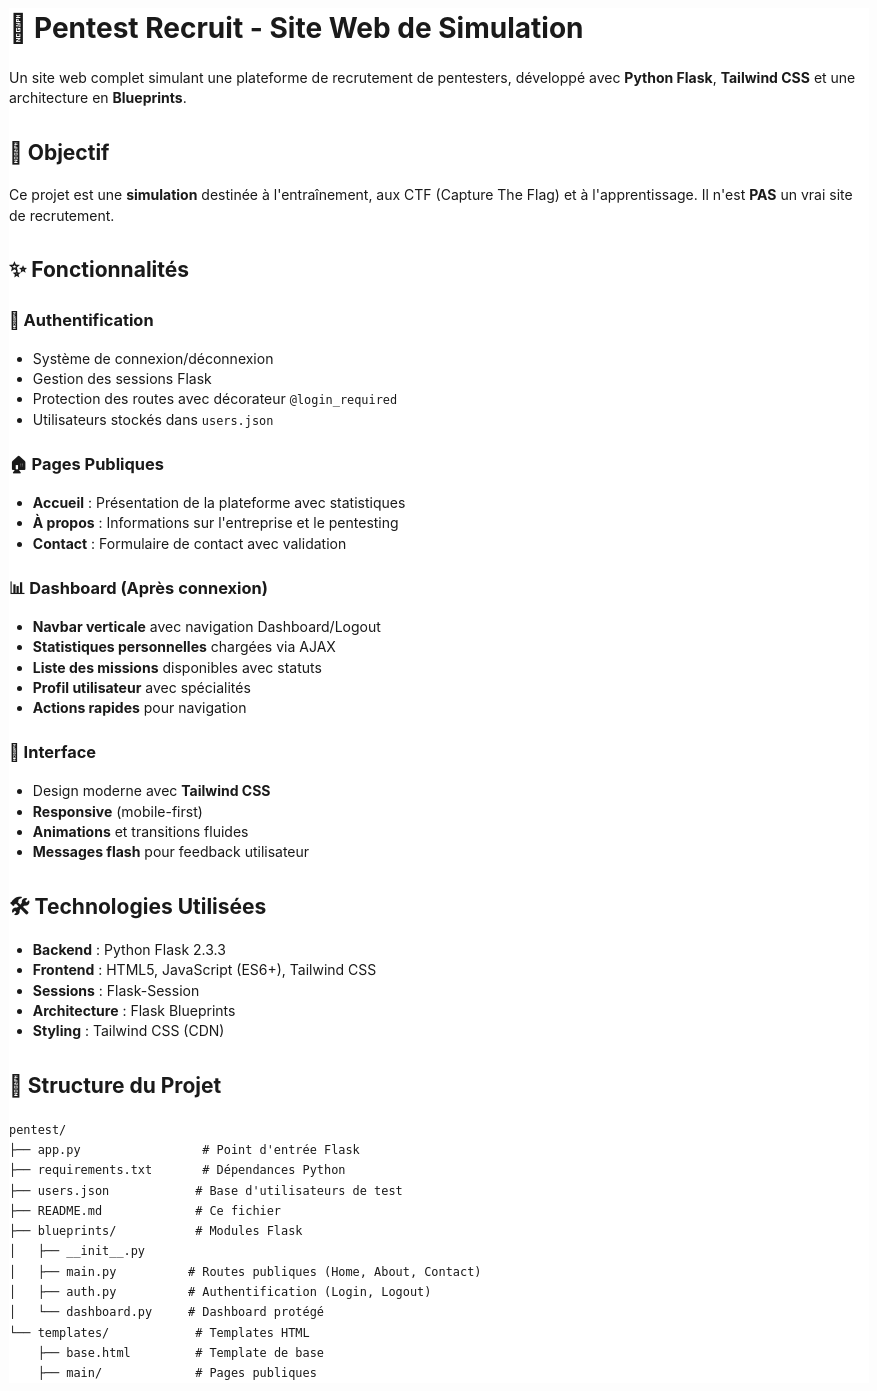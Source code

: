 # 🚀 Pentest Recruit - Site Web de Simulation

Un site web complet simulant une plateforme de recrutement de pentesters, développé avec **Python Flask**, **Tailwind CSS** et une architecture en **Blueprints**.

## 🎯 Objectif

Ce projet est une **simulation** destinée à l'entraînement, aux CTF (Capture The Flag) et à l'apprentissage. Il n'est **PAS** un vrai site de recrutement.

## ✨ Fonctionnalités

### 🔐 Authentification
- Système de connexion/déconnexion
- Gestion des sessions Flask
- Protection des routes avec décorateur `@login_required`
- Utilisateurs stockés dans `users.json`

### 🏠 Pages Publiques
- **Accueil** : Présentation de la plateforme avec statistiques
- **À propos** : Informations sur l'entreprise et le pentesting
- **Contact** : Formulaire de contact avec validation

### 📊 Dashboard (Après connexion)
- **Navbar verticale** avec navigation Dashboard/Logout
- **Statistiques personnelles** chargées via AJAX
- **Liste des missions** disponibles avec statuts
- **Profil utilisateur** avec spécialités
- **Actions rapides** pour navigation

### 🎨 Interface
- Design moderne avec **Tailwind CSS**
- **Responsive** (mobile-first)
- **Animations** et transitions fluides
- **Messages flash** pour feedback utilisateur

## 🛠️ Technologies Utilisées

- **Backend** : Python Flask 2.3.3
- **Frontend** : HTML5, JavaScript (ES6+), Tailwind CSS
- **Sessions** : Flask-Session
- **Architecture** : Flask Blueprints
- **Styling** : Tailwind CSS (CDN)

## 📁 Structure du Projet

```
pentest/
├── app.py                 # Point d'entrée Flask
├── requirements.txt       # Dépendances Python
├── users.json            # Base d'utilisateurs de test
├── README.md             # Ce fichier
├── blueprints/           # Modules Flask
│   ├── __init__.py
│   ├── main.py          # Routes publiques (Home, About, Contact)
│   ├── auth.py          # Authentification (Login, Logout)
│   └── dashboard.py     # Dashboard protégé
└── templates/            # Templates HTML
    ├── base.html         # Template de base
    ├── main/             # Pages publiques
```